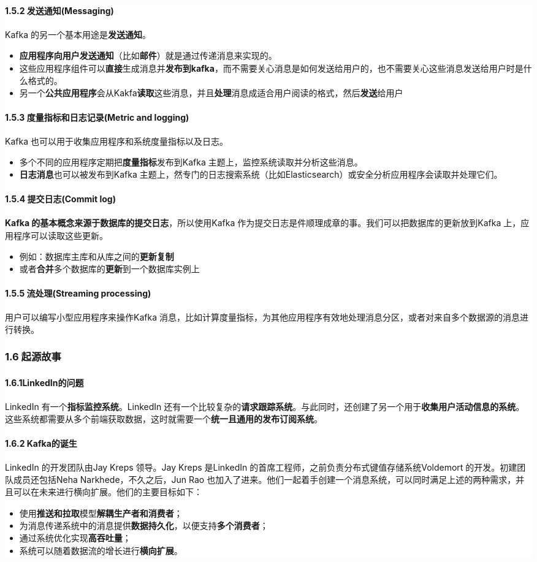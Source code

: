 #### 1.5.2 发送通知(Messaging)



Kafka 的另一个基本用途是**发送通知**。

- **应用程序向用户发送通知**（比如**邮件**）就是通过传递消息来实现的。
- 这些应用程序组件可以**直接**生成消息并**发布到kafka**，而不需要关心消息是如何发送给用户的，也不需要关心这些消息发送给用户时是什么格式的。
- 另一个**公共应用程序**会从Kakfa**读取**这些消息，并且**处理**消息成适合用户阅读的格式，然后**发送**给用户



#### 1.5.3 度量指标和日志记录(Metric and logging)



Kafka 也可以用于收集应用程序和系统度量指标以及日志。

- 多个不同的应用程序定期把**度量指标**发布到Kafka 主题上，监控系统读取并分析这些消息。
- **日志消息**也可以被发布到Kafka 主题上，然专门的日志搜索系统（比如Elasticsearch）或安全分析应用程序会读取并处理它们。



#### 1.5.4 提交日志(Commit log)



**Kafka 的基本概念来源于数据库的提交日志**，所以使用Kafka 作为提交日志是件顺理成章的事。我们可以把数据库的更新放到Kafka 上，应用程序可以读取这些更新。

- 例如：数据库主库和从库之间的**更新复制**
- 或者**合并**多个数据库的**更新**到一个数据库实例上



#### 1.5.5 流处理(Streaming processing)



用户可以编写小型应用程序来操作Kafka 消息，比如计算度量指标，为其他应用程序有效地处理消息分区，或者对来自多个数据源的消息进行转换。



### 1.6 起源故事



#### 1.6.1LinkedIn的问题



LinkedIn 有一个**指标监控系统**。LinkedIn 还有一个比较复杂的**请求跟踪系统**。与此同时，还创建了另一个用于**收集用户活动信息的系统**。这些系统都需要从多个前端获取数据，这时就需要一个**统一且通用的发布订阅系统**。



#### 1.6.2 Kafka的诞生

LinkedIn 的开发团队由Jay Kreps 领导。Jay Kreps 是LinkedIn 的首席工程师，之前负责分布式键值存储系统Voldemort 的开发。初建团队成员还包括Neha Narkhede，不久之后，Jun Rao 也加入了进来。他们一起着手创建一个消息系统，可以同时满足上述的两种需求，并且可以在未来进行横向扩展。他们的主要目标如下：

- 使用**推送和拉取**模型**解耦生产者和消费者**；
- 为消息传递系统中的消息提供**数据持久化**，以便支持**多个消费者**；
- 通过系统优化实现**高吞吐量**；
- 系统可以随着数据流的增长进行**横向扩展**。

